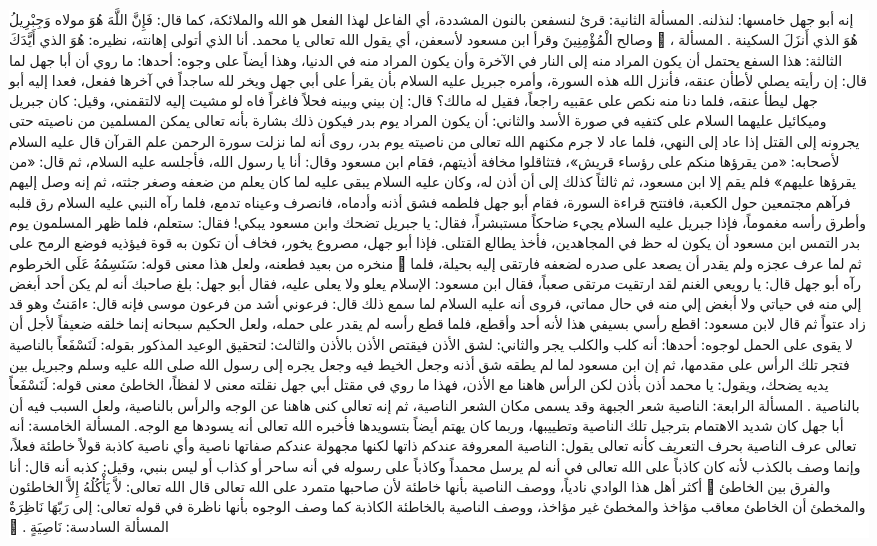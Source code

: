 إنه أبو جهل خامسها: لنذلنه.
المسألة الثانية:
قرئ لنسفعن بالنون المشددة، أي الفاعل لهذا الفعل هو الله والملائكة، كما قال:
فَإِنَّ اللَّهَ هُوَ مولاه وَجِبْرِيلُ وصالح الْمُؤْمِنِينَ
وقرأ ابن مسعود لأسعفن، أي يقول الله تعالى يا محمد. أنا الذي أتولى إهانته، نظيره:
هُوَ الذي أَيَّدَكَ

،
هُوَ الذي أَنزَلَ السكينة
.
المسألة الثالثة:
هذا السفع يحتمل أن يكون المراد منه إلى النار في الآخرة وأن يكون المراد منه في الدنيا، وهذا أيضاً على وجوه:
أحدها:
ما روي أن أبا جهل لما قال: إن رأيته يصلي لأطأن عنقه، فأنزل الله هذه السورة، وأمره جبريل عليه السلام بأن يقرأ على أبي جهل ويخر لله ساجداً في آخرها ففعل، فعدا إليه أبو جهل ليطأ عنقه، فلما دنا منه نكص على عقبيه راجعاً، فقيل له مالك؟ قال: إن بيني وبينه فحلاً فاغراً فاه لو مشيت إليه لالتقمني، وقيل: كان جبريل وميكائيل عليهما السلام على كتفيه في صورة الأسد والثاني: أن يكون المراد يوم بدر فيكون ذلك بشارة بأنه تعالى يمكن المسلمين من ناصيته حتى يجرونه إلى القتل إذا عاد إلى النهي، فلما عاد لا جرم مكنهم الله تعالى من ناصيته يوم بدر، روى أنه لما نزلت سورة الرحمن علم القرآن قال عليه السلام لأصحابه: «من يقرؤها منكم على رؤساء قريش»، فتثاقلوا مخافة أذيتهم، فقام ابن مسعود وقال: أنا يا رسول الله، فأجلسه عليه السلام، ثم قال: «من يقرؤها عليهم» فلم يقم إلا ابن مسعود، ثم ثالثاً كذلك إلى أن أذن له، وكان عليه السلام يبقى عليه لما كان يعلم من ضعفه وصغر جثته، ثم إنه وصل إليهم فرآهم مجتمعين حول الكعبة، فافتتح قراءة السورة، فقام أبو جهل فلطمه فشق أذنه وأدماه، فانصرف وعيناه تدمع، فلما رآه النبي عليه السلام رق قلبه وأطرق رأسه مغموماً، فإذا جبريل عليه السلام يجيء ضاحكاً مستبشراً، فقال: يا جبريل تضحك وابن مسعود يبكي! فقال: ستعلم، فلما ظهر المسلمون يوم بدر التمس ابن مسعود أن يكون له حظ في المجاهدين، فأخذ يطالع القتلى.
فإذا أبو جهل، مصروع يخور، فخاف أن تكون به قوة فيؤذيه فوضع الرمح على منخره من بعيد فطعنه، ولعل هذا معنى قوله:
سَنَسِمُهُ عَلَى الخرطوم

ثم لما عرف عجزه ولم يقدر أن يصعد على صدره لضعفه فارتقى إليه بحيلة، فلما رآه أبو جهل قال: يا رويعي الغنم لقد ارتقيت مرتقى صعباً، فقال ابن مسعود: الإسلام يعلو ولا يعلى عليه، فقال أبو جهل: بلغ صاحبك أنه لم يكن أحد أبغض إلي منه في حياتي ولا أبغض إلي منه في حال مماتي، فروى أنه عليه السلام لما سمع ذلك قال: فرعوني أشد من فرعون موسى فإنه قال:
ءامَنتُ
وهو قد زاد عتواً ثم قال لابن مسعود: اقطع رأسي بسيفي هذا لأنه أحد وأقطع، فلما قطع رأسه لم يقدر على حمله، ولعل الحكيم سبحانه إنما خلقه ضعيفاً لأجل أن لا يقوى على الحمل لوجوه:
أحدها:
أنه كلب والكلب يجر والثاني: لشق الأذن فيقتص الأذن بالأذن والثالث: لتحقيق الوعيد المذكور بقوله:
لَنَسْفَعاً بالناصية
فتجر تلك الرأس على مقدمها، ثم إن ابن مسعود لما لم يطقه شق أذنه وجعل الخيط فيه وجعل يجره إلى رسول الله صلى الله عليه وسلم وجبريل بين يديه يضحك، ويقول: يا محمد أذن بأذن لكن الرأس هاهنا مع الأذن، فهذا ما روي في مقتل أبي جهل نقلته معنى لا لفظاً، الخاطئ معنى قوله:
لَنَسْفَعاً بالناصية
.
المسألة الرابعة:
الناصية شعر الجبهة وقد يسمى مكان الشعر الناصية، ثم إنه تعالى كنى هاهنا عن الوجه والرأس بالناصية، ولعل السبب فيه أن أبا جهل كان شديد الاهتمام بترجيل تلك الناصية وتطييبها، وربما كان يهتم أيضاً بتسويدها فأخبره الله تعالى أنه يسودها مع الوجه.
المسألة الخامسة:
أنه تعالى عرف الناصية بحرف التعريف كأنه تعالى يقول: الناصية المعروفة عندكم ذاتها لكنها مجهولة عندكم صفاتها ناصية وأي ناصية كاذبة قولاً خاطئة فعلاً، وإنما وصف بالكذب لأنه كان كاذباً على الله تعالى في أنه لم يرسل محمداً وكاذباً على رسوله في أنه ساحر أو كذاب أو ليس بنبي، وقيل: كذبه أنه قال: أنا أكثر أهل هذا الوادي نادياً، ووصف الناصية بأنها خاطئة لأن صاحبها متمرد على الله تعالى قال الله تعالى:
لاَّ يَأْكُلُهُ إِلاَّ الخاطئون

والفرق بين الخاطئ والمخطئ أن الخاطئ معاقب مؤاخذ والمخطئ غير مؤاخذ، ووصف الناصية بالخاطئة الكاذبة كما وصف الوجوه بأنها ناظرة في قوله تعالى:
إلى رَبّهَا نَاظِرَةٌ

.
المسألة السادسة:
نَاصِيَةٍ